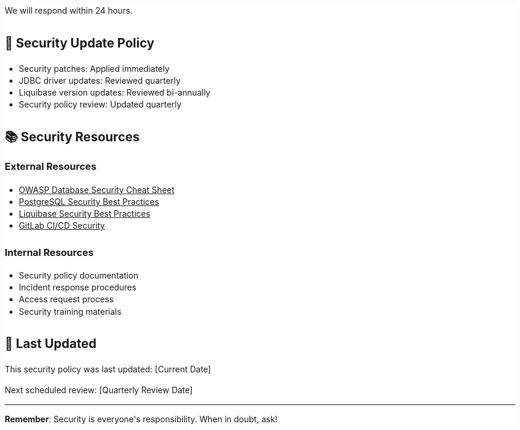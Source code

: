 We will respond within 24 hours.

## 🔄 Security Update Policy

- Security patches: Applied immediately
- JDBC driver updates: Reviewed quarterly
- Liquibase version updates: Reviewed bi-annually
- Security policy review: Updated quarterly

## 📚 Security Resources

### External Resources
- [OWASP Database Security Cheat Sheet](https://cheatsheetseries.owasp.org/cheatsheets/Database_Security_Cheat_Sheet.html)
- [PostgreSQL Security Best Practices](https://www.postgresql.org/docs/current/security.html)
- [Liquibase Security Best Practices](https://docs.liquibase.com/concepts/bestpractices.html)
- [GitLab CI/CD Security](https://docs.gitlab.com/ee/ci/variables/#cicd-variable-security)

### Internal Resources
- Security policy documentation
- Incident response procedures
- Access request process
- Security training materials

## 📅 Last Updated

This security policy was last updated: [Current Date]

Next scheduled review: [Quarterly Review Date]

---

**Remember**: Security is everyone's responsibility. When in doubt, ask!